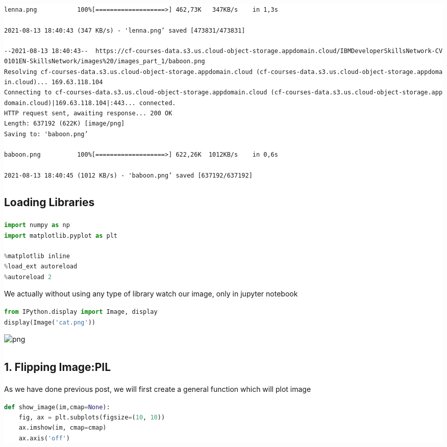     lenna.png           100%[===================>] 462,73K   347KB/s    in 1,3s    
    
    2021-08-13 18:40:43 (347 KB/s) - 'lenna.png’ saved [473831/473831]
    
    --2021-08-13 18:40:43--  https://cf-courses-data.s3.us.cloud-object-storage.appdomain.cloud/IBMDeveloperSkillsNetwork-CV0101EN-SkillsNetwork/images%20/images_part_1/baboon.png
    Resolving cf-courses-data.s3.us.cloud-object-storage.appdomain.cloud (cf-courses-data.s3.us.cloud-object-storage.appdomain.cloud)... 169.63.118.104
    Connecting to cf-courses-data.s3.us.cloud-object-storage.appdomain.cloud (cf-courses-data.s3.us.cloud-object-storage.appdomain.cloud)|169.63.118.104|:443... connected.
    HTTP request sent, awaiting response... 200 OK
    Length: 637192 (622K) [image/png]
    Saving to: 'baboon.png’
    
    baboon.png          100%[===================>] 622,26K  1012KB/s    in 0,6s    
    
    2021-08-13 18:40:45 (1012 KB/s) - 'baboon.png’ saved [637192/637192]
    
    

## Loading Libraries


```python
import numpy as np
import matplotlib.pyplot as plt

%matplotlib inline
%load_ext autoreload
%autoreload 2
```

We actually without using any type of library watch our image, only in jupyter notebook



```python
from IPython.display import Image, display
display(Image('cat.png'))

```


    
![png](/images/test_i_files/test_i_7_0.png)
    


## 1. Flipping Image:PIL

As we have done previous post, we will first create a general function which will plot image 


```python
def show_image(im,cmap=None):
    fig, ax = plt.subplots(figsize=(10, 10))
    ax.imshow(im, cmap=cmap)
    ax.axis('off')
```
